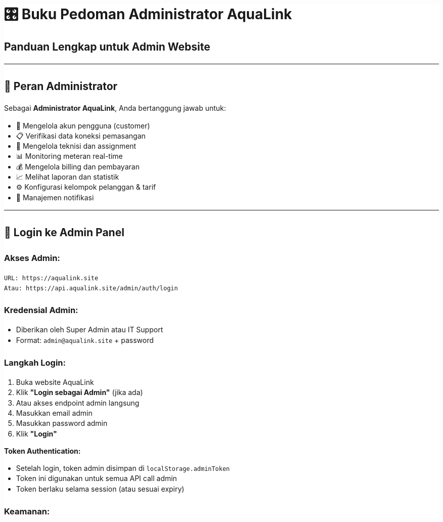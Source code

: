 # 🎛️ Buku Pedoman Administrator AquaLink

## Panduan Lengkap untuk Admin Website

---

## 🎯 Peran Administrator

Sebagai **Administrator AquaLink**, Anda bertanggung jawab untuk:

- 👥 Mengelola akun pengguna (customer)
- 📋 Verifikasi data koneksi pemasangan
- 👷 Mengelola teknisi dan assignment
- 📊 Monitoring meteran real-time
- 💰 Mengelola billing dan pembayaran
- 📈 Melihat laporan dan statistik
- ⚙️ Konfigurasi kelompok pelanggan & tarif
- 🔔 Manajemen notifikasi

---

## 🔐 Login ke Admin Panel

### Akses Admin:

```
URL: https://aqualink.site
Atau: https://api.aqualink.site/admin/auth/login
```

### Kredensial Admin:

- Diberikan oleh Super Admin atau IT Support
- Format: `admin@aqualink.site` + password

### Langkah Login:

1. Buka website AquaLink
2. Klik **"Login sebagai Admin"** (jika ada)
3. Atau akses endpoint admin langsung
4. Masukkan email admin
5. Masukkan password admin
6. Klik **"Login"**

**Token Authentication:**

- Setelah login, token admin disimpan di `localStorage.adminToken`
- Token ini digunakan untuk semua API call admin
- Token berlaku selama session (atau sesuai expiry)

### Keamanan:
